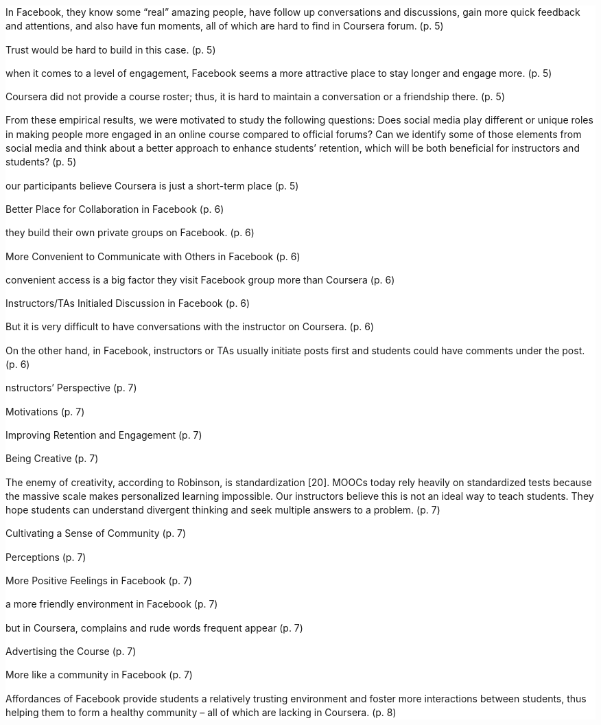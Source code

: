In Facebook, they know some “real” amazing people, have follow up conversations and discussions, gain more quick feedback and attentions, and also have fun moments, all of which are hard to find in Coursera forum. (p. 5)

Trust would be hard to build in this case. (p. 5)

when it comes to a level of engagement, Facebook seems a more attractive place to stay longer and engage more. (p. 5)

Coursera did not provide a course roster; thus, it is hard to maintain a conversation or a friendship there. (p. 5)

From these empirical results, we were motivated to study the following questions: Does social media play different or unique roles in making people more engaged in an online course compared to official forums? Can we identify some of those elements from social media and think about a better approach to enhance students’ retention, which will be both beneficial for instructors and students? (p. 5)

our participants believe Coursera is just a short-term place (p. 5)

Better Place for Collaboration in Facebook (p. 6)

they build their own private groups on Facebook. (p. 6)

More Convenient to Communicate with Others in Facebook (p. 6)

convenient access is a big factor they visit Facebook group more than Coursera (p. 6)

Instructors/TAs Initialed Discussion in Facebook (p. 6)

But it is very difficult to have conversations with the instructor on Coursera. (p. 6)

On the other hand, in Facebook, instructors or TAs usually initiate posts first and students could have comments under the post. (p. 6)

nstructors’ Perspective (p. 7)

Motivations (p. 7)

Improving Retention and Engagement (p. 7)

Being Creative (p. 7)

The enemy of creativity, according to Robinson, is standardization [20]. MOOCs today rely heavily on standardized tests because the massive scale makes personalized learning impossible. Our instructors believe this is not an ideal way to teach students. They hope students can understand divergent thinking and seek multiple answers to a problem. (p. 7)

Cultivating a Sense of Community (p. 7)

Perceptions (p. 7)

More Positive Feelings in Facebook (p. 7)

a more friendly environment in Facebook (p. 7)

but in Coursera, complains and rude words frequent appear (p. 7)

Advertising the Course (p. 7)

More like a community in Facebook (p. 7)

Affordances of Facebook provide students a relatively trusting environment and foster more interactions between students, thus helping them to form a healthy community – all of which are lacking in Coursera. (p. 8)

